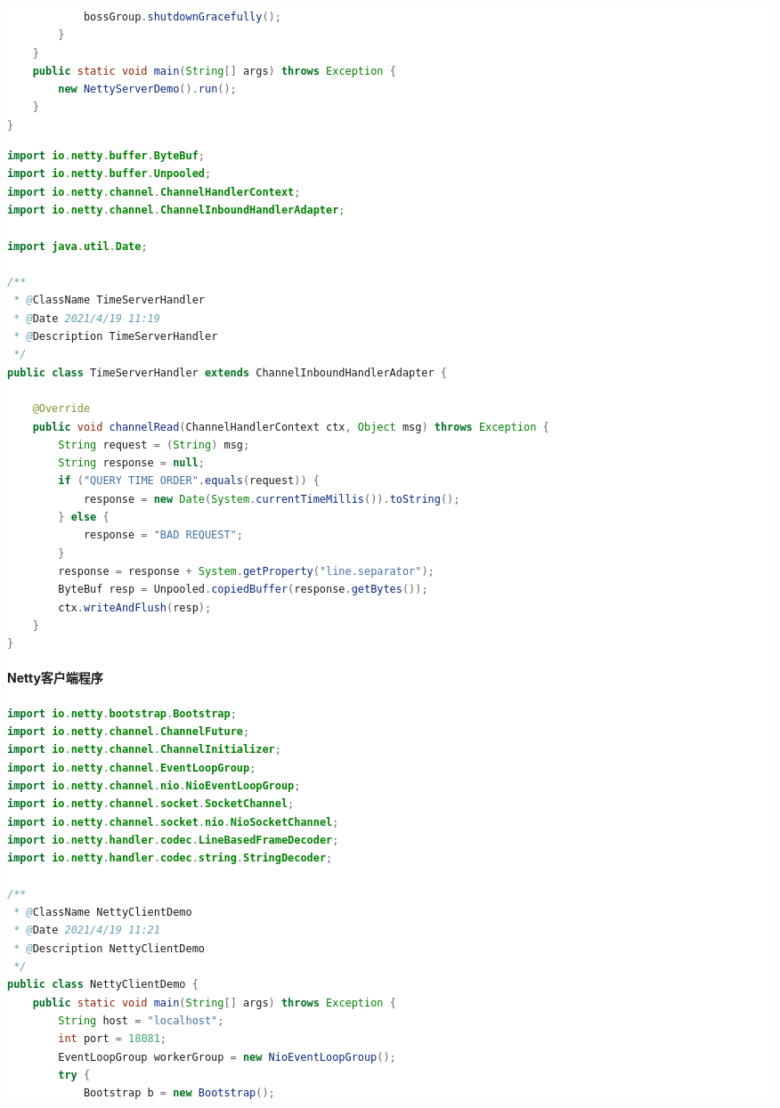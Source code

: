```java
            bossGroup.shutdownGracefully();
        }
    }
    public static void main(String[] args) throws Exception {
        new NettyServerDemo().run();
    }
}
```
```java
import io.netty.buffer.ByteBuf;
import io.netty.buffer.Unpooled;
import io.netty.channel.ChannelHandlerContext;
import io.netty.channel.ChannelInboundHandlerAdapter;

import java.util.Date;

/**
 * @ClassName TimeServerHandler
 * @Date 2021/4/19 11:19
 * @Description TimeServerHandler
 */
public class TimeServerHandler extends ChannelInboundHandlerAdapter {

    @Override
    public void channelRead(ChannelHandlerContext ctx, Object msg) throws Exception {
        String request = (String) msg;
        String response = null;
        if ("QUERY TIME ORDER".equals(request)) {
            response = new Date(System.currentTimeMillis()).toString();
        } else {
            response = "BAD REQUEST";
        }
        response = response + System.getProperty("line.separator");
        ByteBuf resp = Unpooled.copiedBuffer(response.getBytes());
        ctx.writeAndFlush(resp);
    }
}
```
<a name="K5iy1"></a>
#### Netty客户端程序
```java
import io.netty.bootstrap.Bootstrap;
import io.netty.channel.ChannelFuture;
import io.netty.channel.ChannelInitializer;
import io.netty.channel.EventLoopGroup;
import io.netty.channel.nio.NioEventLoopGroup;
import io.netty.channel.socket.SocketChannel;
import io.netty.channel.socket.nio.NioSocketChannel;
import io.netty.handler.codec.LineBasedFrameDecoder;
import io.netty.handler.codec.string.StringDecoder;

/**
 * @ClassName NettyClientDemo
 * @Date 2021/4/19 11:21
 * @Description NettyClientDemo
 */
public class NettyClientDemo {
    public static void main(String[] args) throws Exception {
        String host = "localhost";
        int port = 18081;
        EventLoopGroup workerGroup = new NioEventLoopGroup();
        try {
            Bootstrap b = new Bootstrap();
```